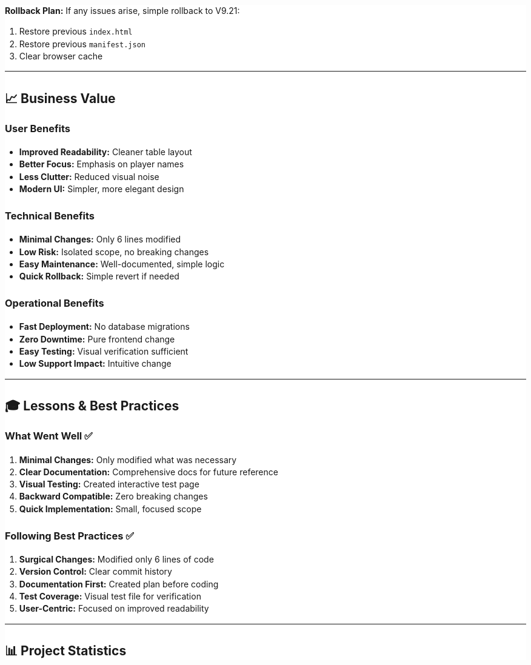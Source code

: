 **Rollback Plan:**
If any issues arise, simple rollback to V9.21:
1. Restore previous `index.html`
2. Restore previous `manifest.json`
3. Clear browser cache

---

## 📈 Business Value

### User Benefits
- **Improved Readability:** Cleaner table layout
- **Better Focus:** Emphasis on player names
- **Less Clutter:** Reduced visual noise
- **Modern UI:** Simpler, more elegant design

### Technical Benefits
- **Minimal Changes:** Only 6 lines modified
- **Low Risk:** Isolated scope, no breaking changes
- **Easy Maintenance:** Well-documented, simple logic
- **Quick Rollback:** Simple revert if needed

### Operational Benefits
- **Fast Deployment:** No database migrations
- **Zero Downtime:** Pure frontend change
- **Easy Testing:** Visual verification sufficient
- **Low Support Impact:** Intuitive change

---

## 🎓 Lessons & Best Practices

### What Went Well ✅
1. **Minimal Changes:** Only modified what was necessary
2. **Clear Documentation:** Comprehensive docs for future reference
3. **Visual Testing:** Created interactive test page
4. **Backward Compatible:** Zero breaking changes
5. **Quick Implementation:** Small, focused scope

### Following Best Practices ✅
1. **Surgical Changes:** Modified only 6 lines of code
2. **Version Control:** Clear commit history
3. **Documentation First:** Created plan before coding
4. **Test Coverage:** Visual test file for verification
5. **User-Centric:** Focused on improved readability

---

## 📊 Project Statistics
